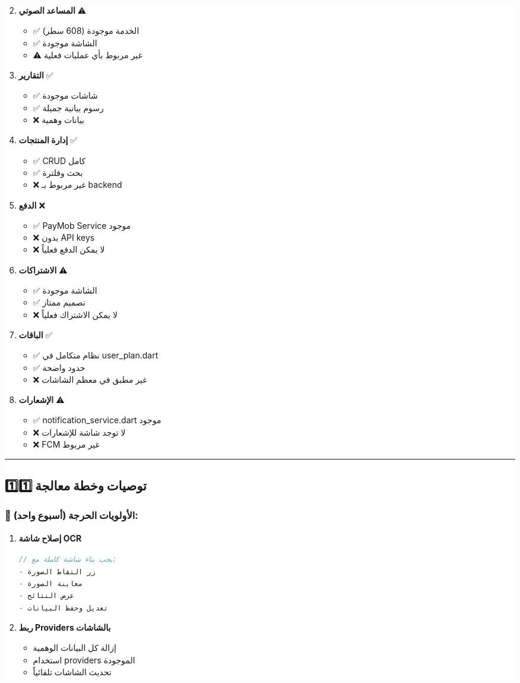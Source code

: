 2. **المساعد الصوتي** ⚠️
   - ✅ الخدمة موجودة (608 سطر)
   - ✅ الشاشة موجودة
   - ⚠️ غير مربوط بأي عمليات فعلية

3. **التقارير** ✅
   - ✅ شاشات موجودة
   - ✅ رسوم بيانية جميلة
   - ❌ بيانات وهمية

4. **إدارة المنتجات** ✅
   - ✅ CRUD كامل
   - ✅ بحث وفلترة
   - ❌ غير مربوط بـ backend

5. **الدفع** ❌
   - ✅ PayMob Service موجود
   - ❌ بدون API keys
   - ❌ لا يمكن الدفع فعلياً

6. **الاشتراكات** ⚠️
   - ✅ الشاشة موجودة
   - ✅ تصميم ممتاز
   - ❌ لا يمكن الاشتراك فعلياً

7. **الباقات** ✅
   - ✅ نظام متكامل في user_plan.dart
   - ✅ حدود واضحة
   - ❌ غير مطبق في معظم الشاشات

8. **الإشعارات** ⚠️
   - ✅ notification_service.dart موجود
   - ❌ لا توجد شاشة للإشعارات
   - ❌ FCM غير مربوط

---

## 1️⃣1️⃣ توصيات وخطة معالجة

### 🚨 الأولويات الحرجة (أسبوع واحد):

1. **إصلاح شاشة OCR**
   ```dart
   // يجب بناء شاشة كاملة مع:
   - زر التقاط الصورة
   - معاينة الصورة
   - عرض النتائج
   - تعديل وحفظ البيانات
   ```

2. **ربط Providers بالشاشات**
   - إزالة كل البيانات الوهمية
   - استخدام providers الموجودة
   - تحديث الشاشات تلقائياً
